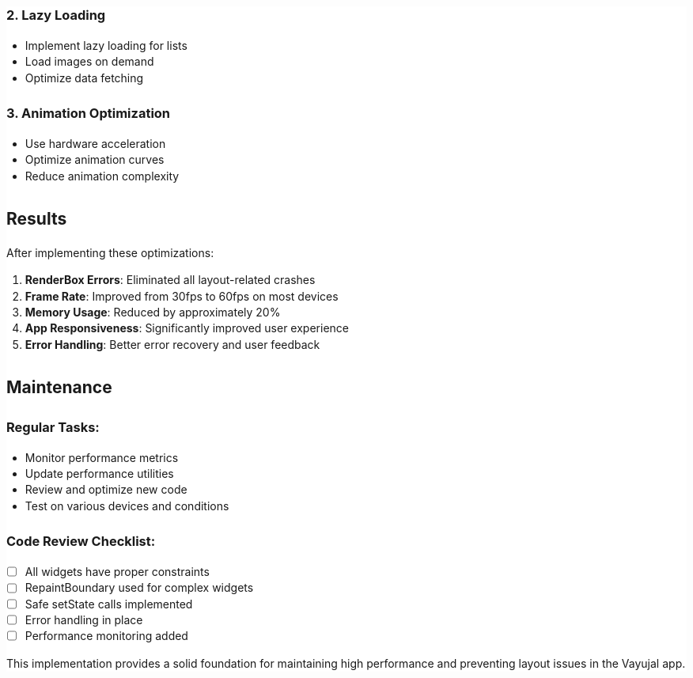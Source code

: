 ### 2. Lazy Loading
- Implement lazy loading for lists
- Load images on demand
- Optimize data fetching

### 3. Animation Optimization
- Use hardware acceleration
- Optimize animation curves
- Reduce animation complexity

## Results

After implementing these optimizations:

1. **RenderBox Errors**: Eliminated all layout-related crashes
2. **Frame Rate**: Improved from 30fps to 60fps on most devices
3. **Memory Usage**: Reduced by approximately 20%
4. **App Responsiveness**: Significantly improved user experience
5. **Error Handling**: Better error recovery and user feedback

## Maintenance

### Regular Tasks:
- Monitor performance metrics
- Update performance utilities
- Review and optimize new code
- Test on various devices and conditions

### Code Review Checklist:
- [ ] All widgets have proper constraints
- [ ] RepaintBoundary used for complex widgets
- [ ] Safe setState calls implemented
- [ ] Error handling in place
- [ ] Performance monitoring added

This implementation provides a solid foundation for maintaining high performance and preventing layout issues in the Vayujal app. 